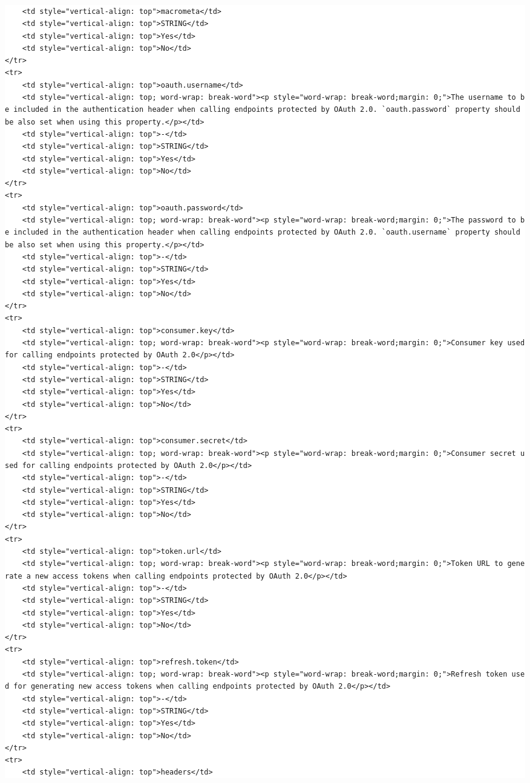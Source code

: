         <td style="vertical-align: top">macrometa</td>
        <td style="vertical-align: top">STRING</td>
        <td style="vertical-align: top">Yes</td>
        <td style="vertical-align: top">No</td>
    </tr>
    <tr>
        <td style="vertical-align: top">oauth.username</td>
        <td style="vertical-align: top; word-wrap: break-word"><p style="word-wrap: break-word;margin: 0;">The username to be included in the authentication header when calling endpoints protected by OAuth 2.0. `oauth.password` property should be also set when using this property.</p></td>
        <td style="vertical-align: top">-</td>
        <td style="vertical-align: top">STRING</td>
        <td style="vertical-align: top">Yes</td>
        <td style="vertical-align: top">No</td>
    </tr>
    <tr>
        <td style="vertical-align: top">oauth.password</td>
        <td style="vertical-align: top; word-wrap: break-word"><p style="word-wrap: break-word;margin: 0;">The password to be included in the authentication header when calling endpoints protected by OAuth 2.0. `oauth.username` property should be also set when using this property.</p></td>
        <td style="vertical-align: top">-</td>
        <td style="vertical-align: top">STRING</td>
        <td style="vertical-align: top">Yes</td>
        <td style="vertical-align: top">No</td>
    </tr>
    <tr>
        <td style="vertical-align: top">consumer.key</td>
        <td style="vertical-align: top; word-wrap: break-word"><p style="word-wrap: break-word;margin: 0;">Consumer key used for calling endpoints protected by OAuth 2.0</p></td>
        <td style="vertical-align: top">-</td>
        <td style="vertical-align: top">STRING</td>
        <td style="vertical-align: top">Yes</td>
        <td style="vertical-align: top">No</td>
    </tr>
    <tr>
        <td style="vertical-align: top">consumer.secret</td>
        <td style="vertical-align: top; word-wrap: break-word"><p style="word-wrap: break-word;margin: 0;">Consumer secret used for calling endpoints protected by OAuth 2.0</p></td>
        <td style="vertical-align: top">-</td>
        <td style="vertical-align: top">STRING</td>
        <td style="vertical-align: top">Yes</td>
        <td style="vertical-align: top">No</td>
    </tr>
    <tr>
        <td style="vertical-align: top">token.url</td>
        <td style="vertical-align: top; word-wrap: break-word"><p style="word-wrap: break-word;margin: 0;">Token URL to generate a new access tokens when calling endpoints protected by OAuth 2.0</p></td>
        <td style="vertical-align: top">-</td>
        <td style="vertical-align: top">STRING</td>
        <td style="vertical-align: top">Yes</td>
        <td style="vertical-align: top">No</td>
    </tr>
    <tr>
        <td style="vertical-align: top">refresh.token</td>
        <td style="vertical-align: top; word-wrap: break-word"><p style="word-wrap: break-word;margin: 0;">Refresh token used for generating new access tokens when calling endpoints protected by OAuth 2.0</p></td>
        <td style="vertical-align: top">-</td>
        <td style="vertical-align: top">STRING</td>
        <td style="vertical-align: top">Yes</td>
        <td style="vertical-align: top">No</td>
    </tr>
    <tr>
        <td style="vertical-align: top">headers</td>